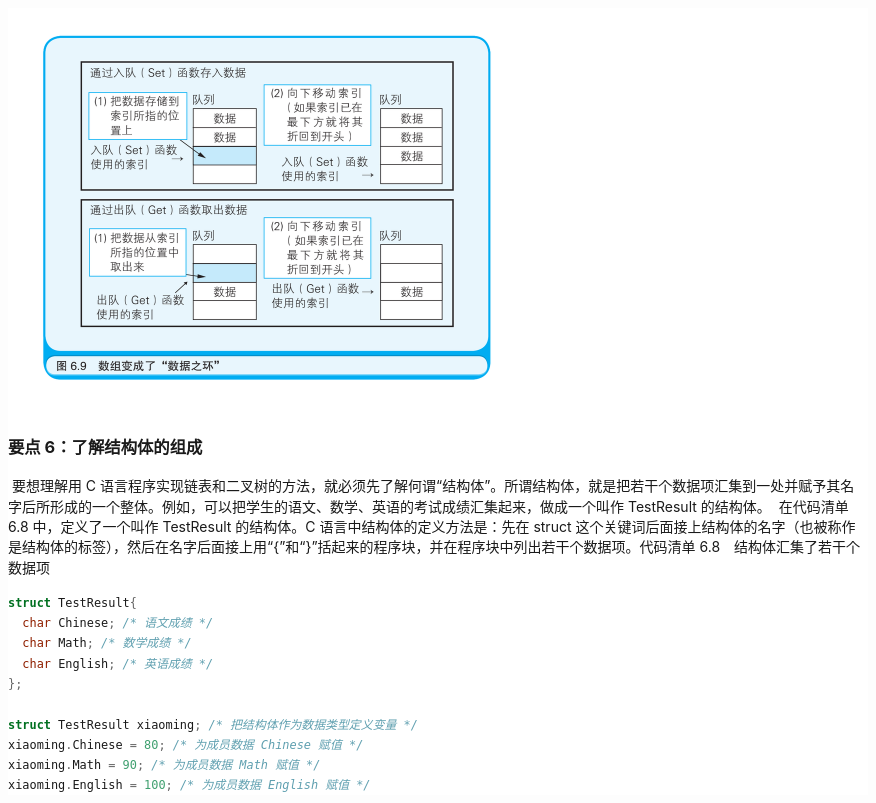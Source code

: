 <img src="计算机是怎样跑起来的.assets/image-20221101110702572.png" alt="image-20221101110702572" style="zoom:50%;" />



### 要点 6：了解结构体的组成

​		要想理解用 C 语言程序实现链表和二叉树的方法，就必须先了解何谓“结构体”。所谓结构体，就是把若干个数据项汇集到一处并赋予其名字后所形成的一个整体。例如，可以把学生的语文、数学、英语的考试成绩汇集起来，做成一个叫作 TestResult 的结构体。
​		在代码清单 6.8 中，定义了一个叫作 TestResult 的结构体。C 语言中结构体的定义方法是：先在 struct 这个关键词后面接上结构体的名字（也被称作是结构体的标签），然后在名字后面接上用“{”和“}”括起来的程序块，并在程序块中列出若干个数据项。
​														代码清单 6.8　结构体汇集了若干个数据项

```c
struct TestResult{ 
  char Chinese; /* 语文成绩 */ 
  char Math; /* 数学成绩 */ 
  char English; /* 英语成绩 */ 
};

struct TestResult xiaoming; /* 把结构体作为数据类型定义变量 */ 
xiaoming.Chinese = 80; /* 为成员数据 Chinese 赋值 */ 
xiaoming.Math = 90; /* 为成员数据 Math 赋值 */ 
xiaoming.English = 100; /* 为成员数据 English 赋值 */
```
